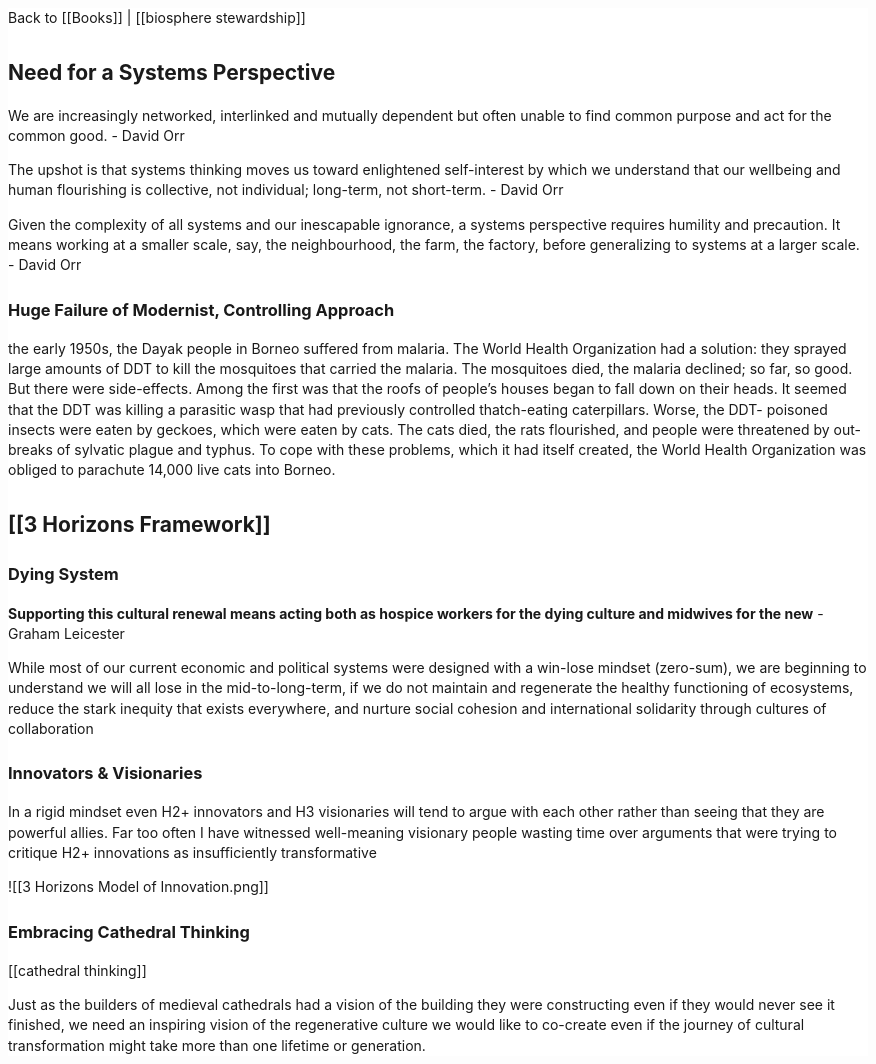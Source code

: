 Back to [[Books]] |  [[biosphere stewardship]]

## Need for a Systems Perspective
We are increasingly networked, interlinked and mutually dependent but often unable to find common purpose and act for the common good. - David Orr

The upshot is that systems thinking moves us toward enlightened self-interest by which we understand that our wellbeing and human flourishing is collective, not individual; long-term, not short-term. - David Orr

Given the complexity of all systems and our inescapable ignorance, a systems perspective requires humility and precaution. It means working at a smaller scale, say, the neighbourhood, the farm, the factory, before generalizing to systems at a larger scale. - David Orr

### Huge Failure of Modernist, Controlling Approach
the early 1950s, the Dayak people in Borneo suffered from malaria. The World Health Organization had a solution: they sprayed large amounts of DDT to kill the mosquitoes that carried the malaria. The mosquitoes died, the malaria declined; so far, so good. But there were side-effects. Among the first was that the roofs of people’s houses began to fall down on their heads. It seemed that the DDT was killing a parasitic wasp that had previously controlled thatch-eating caterpillars. Worse, the DDT- poisoned insects were eaten by geckoes, which were eaten by cats. The cats died, the rats flourished, and people were threatened by out-breaks of sylvatic plague and typhus. To cope with these problems, which it had itself created, the World Health Organization was obliged to parachute 14,000 live cats into Borneo.

## [[3 Horizons Framework]]
### Dying System
**Supporting this cultural renewal means acting both as hospice workers for the dying culture and midwives for the new** - Graham Leicester

While most of our current economic and political systems were designed with a win-lose mindset (zero-sum), we are beginning to understand we will all lose in the mid-to-long-term, if we do not maintain and regenerate the healthy functioning of ecosystems, reduce the stark inequity that exists everywhere, and nurture social cohesion and international solidarity through cultures of collaboration 

### Innovators & Visionaries
 In a rigid mindset even H2+ innovators and H3 visionaries will tend to argue with each other rather than seeing that they are powerful allies. Far too often I have witnessed well-meaning visionary people wasting time over arguments that were trying to critique H2+ innovations as insufficiently transformative

![[3 Horizons Model of Innovation.png]]

### Embracing Cathedral Thinking
[[cathedral thinking]]

Just as the builders of medieval cathedrals had a vision of the building they were constructing even if they would never see it finished, we need an inspiring vision of the regenerative culture we would like to co-create even if the journey of cultural transformation might take more than one lifetime or generation. 
